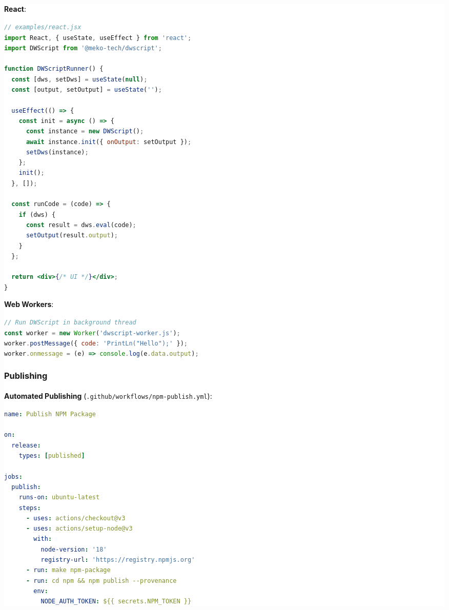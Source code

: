 **React**:
```jsx
// examples/react.jsx
import React, { useState, useEffect } from 'react';
import DWScript from '@meko-tech/dwscript';

function DWScriptRunner() {
  const [dws, setDws] = useState(null);
  const [output, setOutput] = useState('');

  useEffect(() => {
    const init = async () => {
      const instance = new DWScript();
      await instance.init({ onOutput: setOutput });
      setDws(instance);
    };
    init();
  }, []);

  const runCode = (code) => {
    if (dws) {
      const result = dws.eval(code);
      setOutput(result.output);
    }
  };

  return <div>{/* UI */}</div>;
}
```

**Web Workers**:
```javascript
// Run DWScript in background thread
const worker = new Worker('dwscript-worker.js');
worker.postMessage({ code: 'PrintLn("Hello");' });
worker.onmessage = (e) => console.log(e.data.output);
```

### Publishing

**Automated Publishing** (`.github/workflows/npm-publish.yml`):
```yaml
name: Publish NPM Package

on:
  release:
    types: [published]

jobs:
  publish:
    runs-on: ubuntu-latest
    steps:
      - uses: actions/checkout@v3
      - uses: actions/setup-node@v3
        with:
          node-version: '18'
          registry-url: 'https://registry.npmjs.org'
      - run: make npm-package
      - run: cd npm && npm publish --provenance
        env:
          NODE_AUTH_TOKEN: ${{ secrets.NPM_TOKEN }}
```
